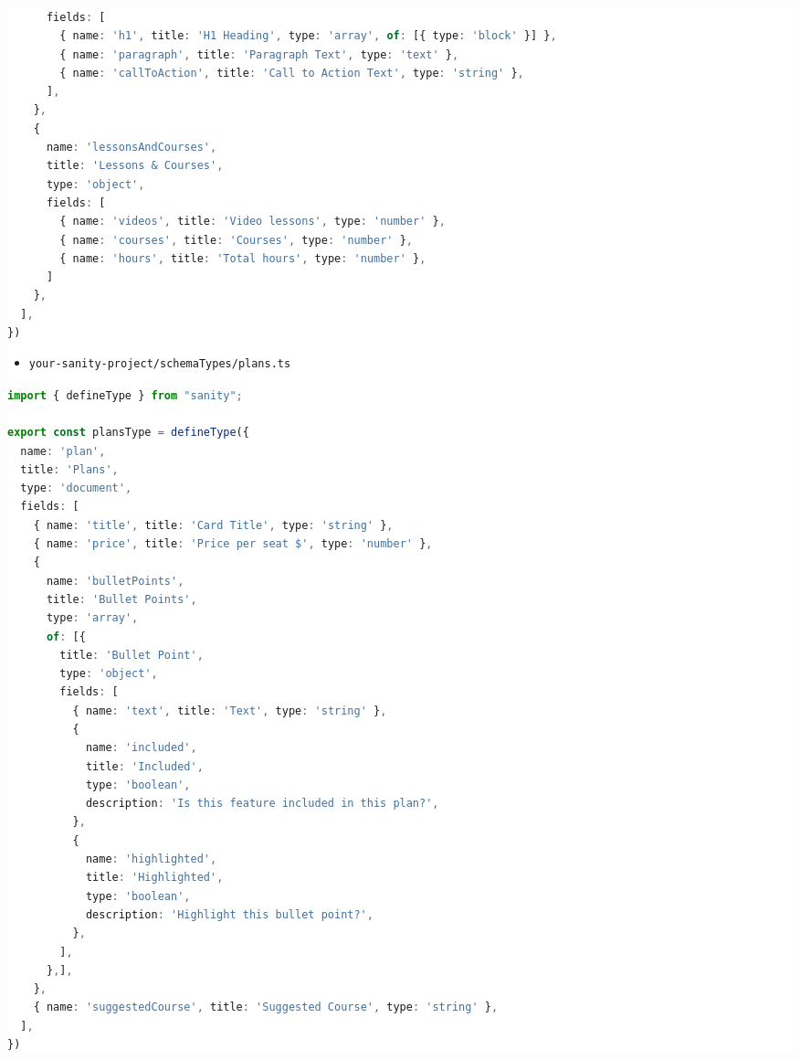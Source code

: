 ```ts
      fields: [
        { name: 'h1', title: 'H1 Heading', type: 'array', of: [{ type: 'block' }] },
        { name: 'paragraph', title: 'Paragraph Text', type: 'text' },
        { name: 'callToAction', title: 'Call to Action Text', type: 'string' },
      ],
    },
    {
      name: 'lessonsAndCourses',
      title: 'Lessons & Courses',
      type: 'object',
      fields: [
        { name: 'videos', title: 'Video lessons', type: 'number' },
        { name: 'courses', title: 'Courses', type: 'number' },
        { name: 'hours', title: 'Total hours', type: 'number' },
      ]
    },
  ],
})
```

- `your-sanity-project/schemaTypes/plans.ts`
```ts
import { defineType } from "sanity";

export const plansType = defineType({
  name: 'plan',
  title: 'Plans',
  type: 'document',
  fields: [
    { name: 'title', title: 'Card Title', type: 'string' },
    { name: 'price', title: 'Price per seat $', type: 'number' },
    {
      name: 'bulletPoints',
      title: 'Bullet Points',
      type: 'array',
      of: [{
        title: 'Bullet Point',
        type: 'object',
        fields: [
          { name: 'text', title: 'Text', type: 'string' },
          {
            name: 'included',
            title: 'Included',
            type: 'boolean',
            description: 'Is this feature included in this plan?',
          },
          {
            name: 'highlighted',
            title: 'Highlighted',
            type: 'boolean',
            description: 'Highlight this bullet point?',
          },
        ],
      },],
    },
    { name: 'suggestedCourse', title: 'Suggested Course', type: 'string' },
  ],
})

```
